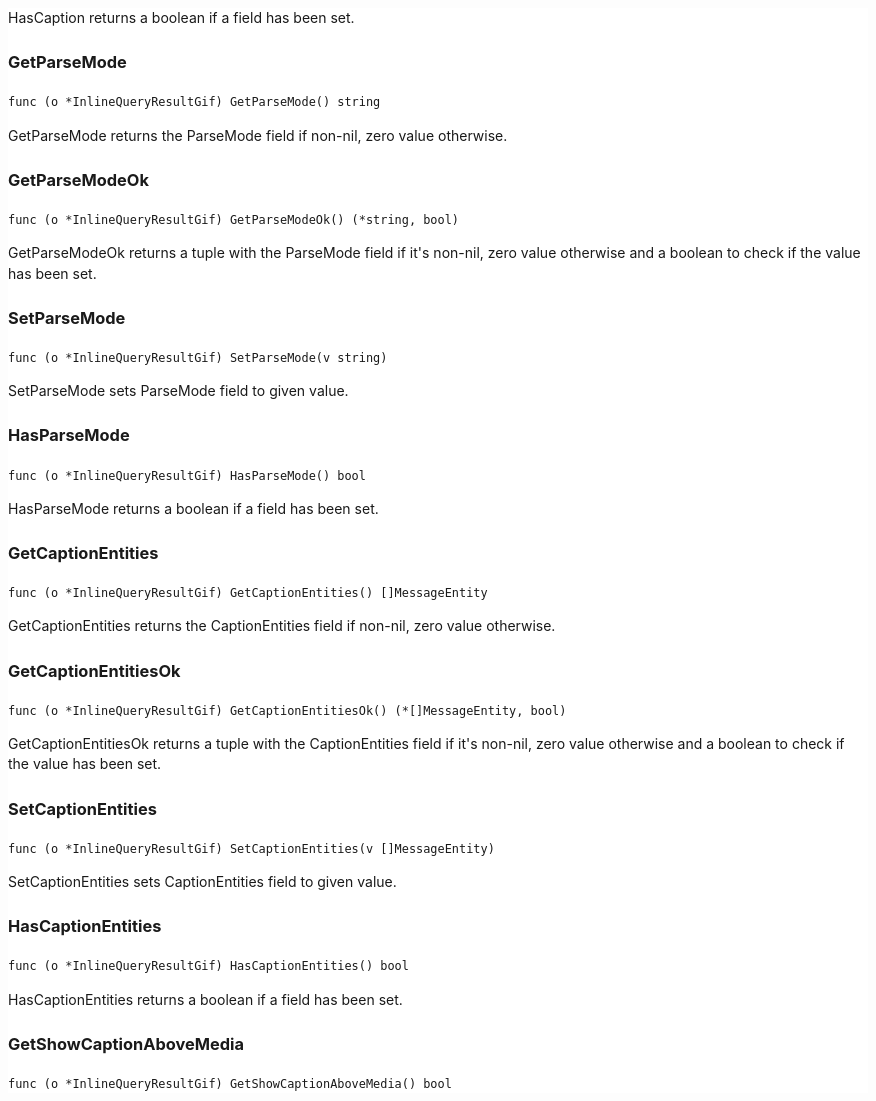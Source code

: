 HasCaption returns a boolean if a field has been set.

### GetParseMode

`func (o *InlineQueryResultGif) GetParseMode() string`

GetParseMode returns the ParseMode field if non-nil, zero value otherwise.

### GetParseModeOk

`func (o *InlineQueryResultGif) GetParseModeOk() (*string, bool)`

GetParseModeOk returns a tuple with the ParseMode field if it's non-nil, zero value otherwise
and a boolean to check if the value has been set.

### SetParseMode

`func (o *InlineQueryResultGif) SetParseMode(v string)`

SetParseMode sets ParseMode field to given value.

### HasParseMode

`func (o *InlineQueryResultGif) HasParseMode() bool`

HasParseMode returns a boolean if a field has been set.

### GetCaptionEntities

`func (o *InlineQueryResultGif) GetCaptionEntities() []MessageEntity`

GetCaptionEntities returns the CaptionEntities field if non-nil, zero value otherwise.

### GetCaptionEntitiesOk

`func (o *InlineQueryResultGif) GetCaptionEntitiesOk() (*[]MessageEntity, bool)`

GetCaptionEntitiesOk returns a tuple with the CaptionEntities field if it's non-nil, zero value otherwise
and a boolean to check if the value has been set.

### SetCaptionEntities

`func (o *InlineQueryResultGif) SetCaptionEntities(v []MessageEntity)`

SetCaptionEntities sets CaptionEntities field to given value.

### HasCaptionEntities

`func (o *InlineQueryResultGif) HasCaptionEntities() bool`

HasCaptionEntities returns a boolean if a field has been set.

### GetShowCaptionAboveMedia

`func (o *InlineQueryResultGif) GetShowCaptionAboveMedia() bool`
